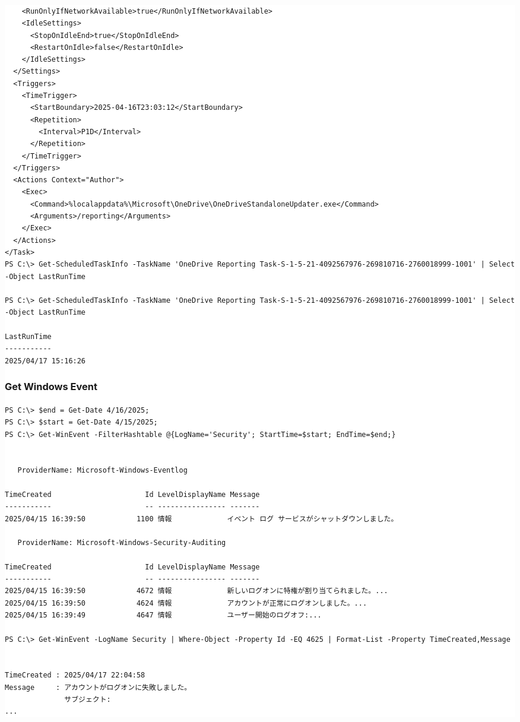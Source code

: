 ```
    <RunOnlyIfNetworkAvailable>true</RunOnlyIfNetworkAvailable>
    <IdleSettings>
      <StopOnIdleEnd>true</StopOnIdleEnd>
      <RestartOnIdle>false</RestartOnIdle>
    </IdleSettings>
  </Settings>
  <Triggers>
    <TimeTrigger>
      <StartBoundary>2025-04-16T23:03:12</StartBoundary>
      <Repetition>
        <Interval>P1D</Interval>
      </Repetition>
    </TimeTrigger>
  </Triggers>
  <Actions Context="Author">
    <Exec>
      <Command>%localappdata%\Microsoft\OneDrive\OneDriveStandaloneUpdater.exe</Command>
      <Arguments>/reporting</Arguments>
    </Exec>
  </Actions>
</Task>
PS C:\> Get-ScheduledTaskInfo -TaskName 'OneDrive Reporting Task-S-1-5-21-4092567976-269810716-2760018999-1001' | Select-Object LastRunTime

PS C:\> Get-ScheduledTaskInfo -TaskName 'OneDrive Reporting Task-S-1-5-21-4092567976-269810716-2760018999-1001' | Select-Object LastRunTime

LastRunTime        
-----------
2025/04/17 15:16:26
```

### Get Windows Event

```
PS C:\> $end = Get-Date 4/16/2025;
PS C:\> $start = Get-Date 4/15/2025;
PS C:\> Get-WinEvent -FilterHashtable @{LogName='Security'; StartTime=$start; EndTime=$end;}


   ProviderName: Microsoft-Windows-Eventlog

TimeCreated                      Id LevelDisplayName Message
-----------                      -- ---------------- -------
2025/04/15 16:39:50            1100 情報             イベント ログ サービスがシャットダウンしました。

   ProviderName: Microsoft-Windows-Security-Auditing

TimeCreated                      Id LevelDisplayName Message
-----------                      -- ---------------- -------
2025/04/15 16:39:50            4672 情報             新しいログオンに特権が割り当てられました。...
2025/04/15 16:39:50            4624 情報             アカウントが正常にログオンしました。...
2025/04/15 16:39:49            4647 情報             ユーザー開始のログオフ:...

PS C:\> Get-WinEvent -LogName Security | Where-Object -Property Id -EQ 4625 | Format-List -Property TimeCreated,Message


TimeCreated : 2025/04/17 22:04:58
Message     : アカウントがログオンに失敗しました。
              サブジェクト:
...
```
